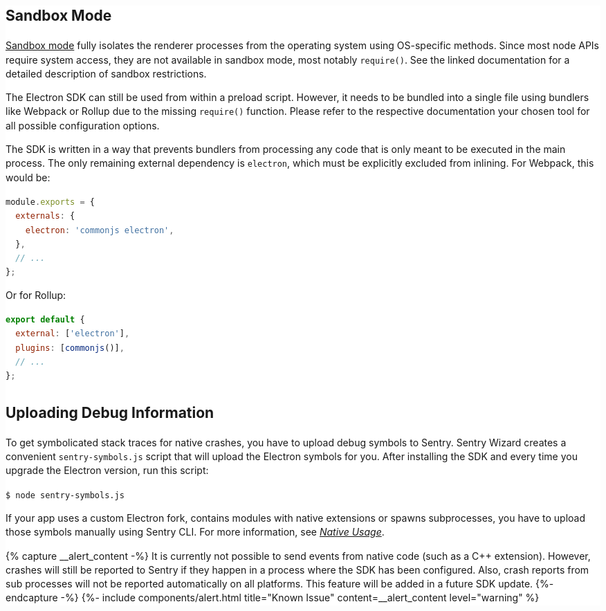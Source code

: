 ## Sandbox Mode

[Sandbox mode](https://electronjs.org/docs/api/sandbox-option) fully isolates the renderer processes from the operating system using OS-specific methods. Since most node APIs require system access, they are not available in sandbox mode, most notably `require()`. See the linked documentation for a detailed description of sandbox restrictions.

The Electron SDK can still be used from within a preload script. However, it needs to be bundled into a single file using bundlers like Webpack or Rollup due to the missing `require()` function. Please refer to the respective documentation your chosen tool for all possible configuration options.

The SDK is written in a way that prevents bundlers from processing any code that is only meant to be executed in the main process. The only remaining external dependency is `electron`, which must be explicitly excluded from inlining. For Webpack, this would be:

```javascript
module.exports = {
  externals: {
    electron: 'commonjs electron',
  },
  // ...
};
```

Or for Rollup:

```javascript
export default {
  external: ['electron'],
  plugins: [commonjs()],
  // ...
};
```

## Uploading Debug Information

To get symbolicated stack traces for native crashes, you have to upload debug symbols to Sentry. Sentry Wizard creates a convenient `sentry-symbols.js` script that will upload the Electron symbols for you. After installing the SDK and every time you upgrade the Electron version, run this script:

```sh
$ node sentry-symbols.js
```

If your app uses a custom Electron fork, contains modules with native extensions or spawns subprocesses, you have to upload those symbols manually using Sentry CLI. For more information, see [_Native Usage_](/platforms/javascript/electron/).

{% capture __alert_content -%}
It is currently not possible to send events from native code (such as a C++ extension). However, crashes will still be reported to Sentry if they happen in a process where the SDK has been configured. Also, crash reports from sub processes will not be reported automatically on all platforms. This feature will be added in a future SDK update.
{%- endcapture -%}
{%- include components/alert.html
  title="Known Issue"
  content=__alert_content
  level="warning"
%}
